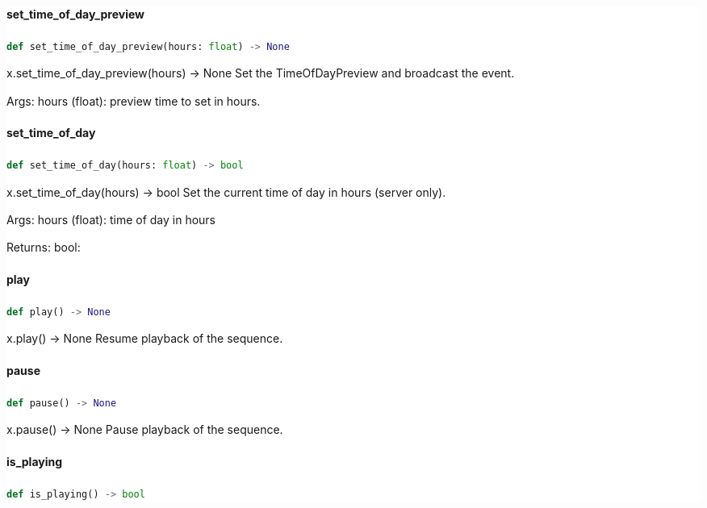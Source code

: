 <a id="unreal.DaySequenceActor.set_time_of_day_preview"></a>

#### set_time_of_day_preview

```python
def set_time_of_day_preview(hours: float) -> None
```

x.set_time_of_day_preview(hours) -> None
Set the TimeOfDayPreview and broadcast the event.

Args:
    hours (float): preview time to set in hours.

<a id="unreal.DaySequenceActor.set_time_of_day"></a>

#### set_time_of_day

```python
def set_time_of_day(hours: float) -> bool
```

x.set_time_of_day(hours) -> bool
Set the current time of day in hours (server only).

Args:
    hours (float): time of day in hours

Returns:
    bool:

<a id="unreal.DaySequenceActor.play"></a>

#### play

```python
def play() -> None
```

x.play() -> None
Resume playback of the sequence.

<a id="unreal.DaySequenceActor.pause"></a>

#### pause

```python
def pause() -> None
```

x.pause() -> None
Pause playback of the sequence.

<a id="unreal.DaySequenceActor.is_playing"></a>

#### is_playing

```python
def is_playing() -> bool
```
